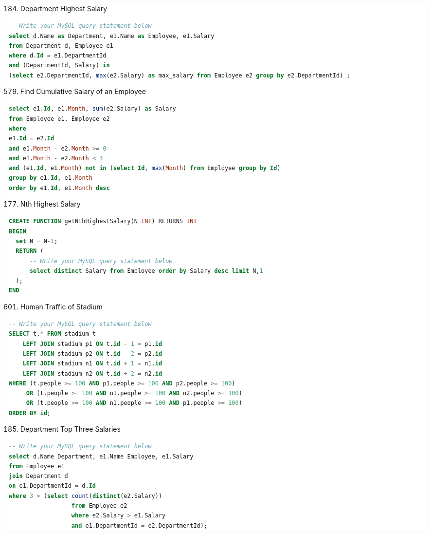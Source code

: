 184. Department Highest Salary

```sql
-- Write your MySQL query statement below
select d.Name as Department, e1.Name as Employee, e1.Salary 
from Department d, Employee e1
where d.Id = e1.DepartmentId
and (DepartmentId, Salary) in
(select e2.DepartmentId, max(e2.Salary) as max_salary from Employee e2 group by e2.DepartmentId) ;
```

579. Find Cumulative Salary of an Employee

```sql
select e1.Id, e1.Month, sum(e2.Salary) as Salary
from Employee e1, Employee e2
where
e1.Id = e2.Id
and e1.Month - e2.Month >= 0
and e1.Month - e2.Month < 3
and (e1.Id, e1.Month) not in (select Id, max(Month) from Employee group by Id)
group by e1.Id, e1.Month
order by e1.Id, e1.Month desc
```

177. Nth Highest Salary

```sql
CREATE FUNCTION getNthHighestSalary(N INT) RETURNS INT
BEGIN
  set N = N-1;
  RETURN (
      -- Write your MySQL query statement below.
      select distinct Salary from Employee order by Salary desc limit N,1
  );
END
```

601. Human Traffic of Stadium

```sql
-- Write your MySQL query statement below
SELECT t.* FROM stadium t
    LEFT JOIN stadium p1 ON t.id - 1 = p1.id
    LEFT JOIN stadium p2 ON t.id - 2 = p2.id
    LEFT JOIN stadium n1 ON t.id + 1 = n1.id
    LEFT JOIN stadium n2 ON t.id + 2 = n2.id
WHERE (t.people >= 100 AND p1.people >= 100 AND p2.people >= 100)
     OR (t.people >= 100 AND n1.people >= 100 AND n2.people >= 100)
     OR (t.people >= 100 AND n1.people >= 100 AND p1.people >= 100)
ORDER BY id;
```

185. Department Top Three Salaries

```sql
-- Write your MySQL query statement below
select d.Name Department, e1.Name Employee, e1.Salary
from Employee e1 
join Department d
on e1.DepartmentId = d.Id
where 3 > (select count(distinct(e2.Salary)) 
                  from Employee e2 
                  where e2.Salary > e1.Salary 
                  and e1.DepartmentId = e2.DepartmentId);
```

